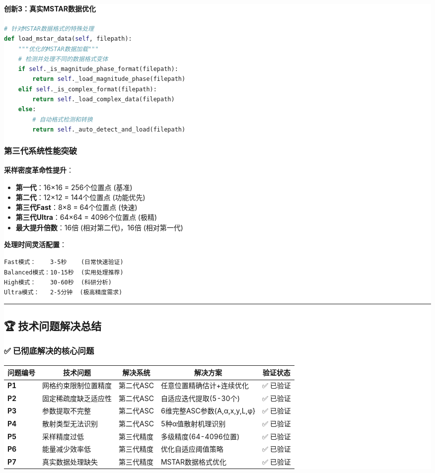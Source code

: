 #### **创新3：真实MSTAR数据优化**

```python
# 针对MSTAR数据格式的特殊处理
def load_mstar_data(self, filepath):
    """优化的MSTAR数据加载"""
    # 检测并处理不同的数据格式变体
    if self._is_magnitude_phase_format(filepath):
        return self._load_magnitude_phase(filepath)
    elif self._is_complex_format(filepath):
        return self._load_complex_data(filepath)
    else:
        # 自动格式检测和转换
        return self._auto_detect_and_load(filepath)
```

### **第三代系统性能突破**

**采样密度革命性提升**：
- **第一代**：16×16 = 256个位置点 (基准)
- **第二代**：12×12 = 144个位置点 (功能优先)
- **第三代Fast**：8×8 = 64个位置点 (快速)
- **第三代Ultra**：64×64 = 4096个位置点 (极精)
- **最大提升倍数**：16倍 (相对第二代)，16倍 (相对第一代)

**处理时间灵活配置**：
```
Fast模式：    3-5秒    (日常快速验证)
Balanced模式：10-15秒  (实用处理推荐)  
High模式：    30-60秒  (科研分析)
Ultra模式：   2-5分钟  (极高精度需求)
```

---

## 🏆 技术问题解决总结

### **✅ 已彻底解决的核心问题**

| 问题编号 | 技术问题 | 解决系统 | 解决方案 | 验证状态 |
|---------|---------|---------|---------|---------|
| **P1** | 网格约束限制位置精度 | 第二代ASC | 任意位置精确估计+连续优化 | ✅ 已验证 |
| **P2** | 固定稀疏度缺乏适应性 | 第二代ASC | 自适应迭代提取(5-30个) | ✅ 已验证 |
| **P3** | 参数提取不完整 | 第二代ASC | 6维完整ASC参数{A,α,x,y,L,φ} | ✅ 已验证 |
| **P4** | 散射类型无法识别 | 第二代ASC | 5种α值散射机理识别 | ✅ 已验证 |
| **P5** | 采样精度过低 | 第三代精度 | 多级精度(64-4096位置) | ✅ 已验证 |
| **P6** | 能量减少效率低 | 第三代精度 | 优化自适应阈值策略 | ✅ 已验证 |
| **P7** | 真实数据处理缺失 | 第三代精度 | MSTAR数据格式优化 | ✅ 已验证 |
